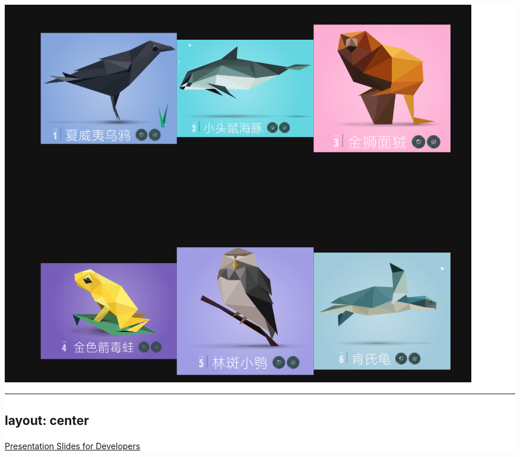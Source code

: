   <img class="w-[50%]" src="./image-15.png" />

</div>

---
layout: center
---

[Presentation Slides for Developers](https://sli.dev)